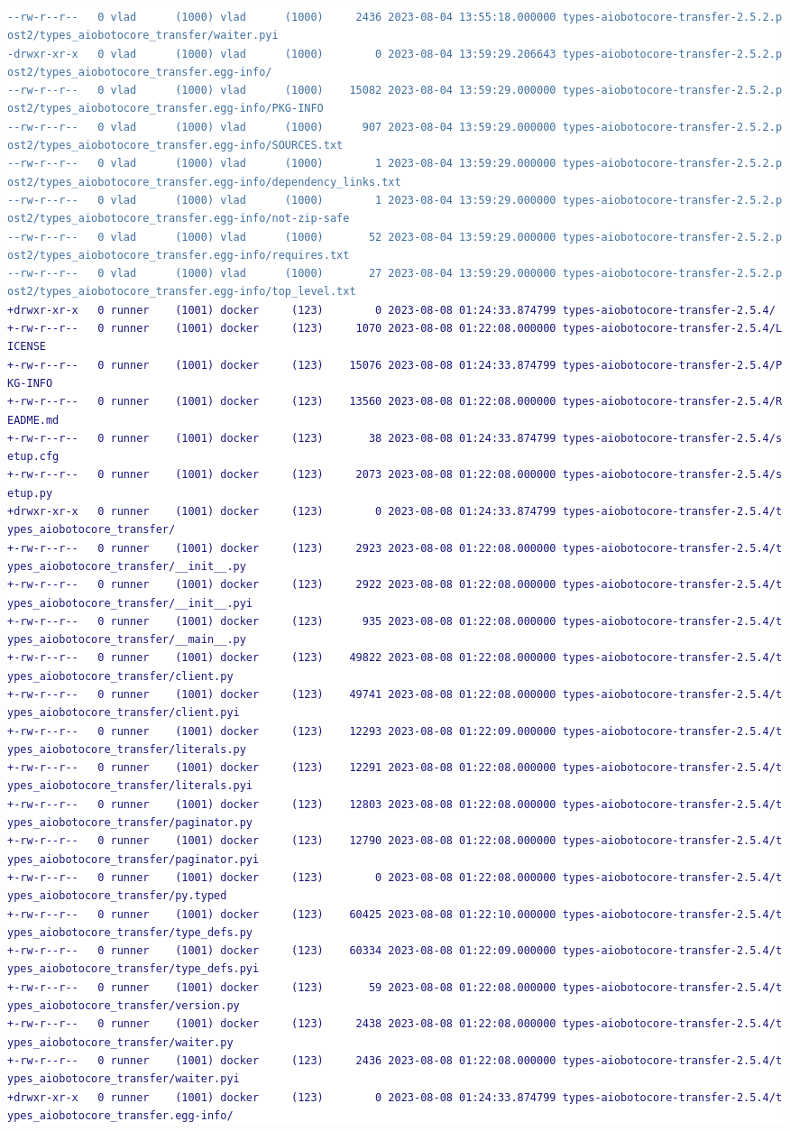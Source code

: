 ```diff
--rw-r--r--   0 vlad      (1000) vlad      (1000)     2436 2023-08-04 13:55:18.000000 types-aiobotocore-transfer-2.5.2.post2/types_aiobotocore_transfer/waiter.pyi
-drwxr-xr-x   0 vlad      (1000) vlad      (1000)        0 2023-08-04 13:59:29.206643 types-aiobotocore-transfer-2.5.2.post2/types_aiobotocore_transfer.egg-info/
--rw-r--r--   0 vlad      (1000) vlad      (1000)    15082 2023-08-04 13:59:29.000000 types-aiobotocore-transfer-2.5.2.post2/types_aiobotocore_transfer.egg-info/PKG-INFO
--rw-r--r--   0 vlad      (1000) vlad      (1000)      907 2023-08-04 13:59:29.000000 types-aiobotocore-transfer-2.5.2.post2/types_aiobotocore_transfer.egg-info/SOURCES.txt
--rw-r--r--   0 vlad      (1000) vlad      (1000)        1 2023-08-04 13:59:29.000000 types-aiobotocore-transfer-2.5.2.post2/types_aiobotocore_transfer.egg-info/dependency_links.txt
--rw-r--r--   0 vlad      (1000) vlad      (1000)        1 2023-08-04 13:59:29.000000 types-aiobotocore-transfer-2.5.2.post2/types_aiobotocore_transfer.egg-info/not-zip-safe
--rw-r--r--   0 vlad      (1000) vlad      (1000)       52 2023-08-04 13:59:29.000000 types-aiobotocore-transfer-2.5.2.post2/types_aiobotocore_transfer.egg-info/requires.txt
--rw-r--r--   0 vlad      (1000) vlad      (1000)       27 2023-08-04 13:59:29.000000 types-aiobotocore-transfer-2.5.2.post2/types_aiobotocore_transfer.egg-info/top_level.txt
+drwxr-xr-x   0 runner    (1001) docker     (123)        0 2023-08-08 01:24:33.874799 types-aiobotocore-transfer-2.5.4/
+-rw-r--r--   0 runner    (1001) docker     (123)     1070 2023-08-08 01:22:08.000000 types-aiobotocore-transfer-2.5.4/LICENSE
+-rw-r--r--   0 runner    (1001) docker     (123)    15076 2023-08-08 01:24:33.874799 types-aiobotocore-transfer-2.5.4/PKG-INFO
+-rw-r--r--   0 runner    (1001) docker     (123)    13560 2023-08-08 01:22:08.000000 types-aiobotocore-transfer-2.5.4/README.md
+-rw-r--r--   0 runner    (1001) docker     (123)       38 2023-08-08 01:24:33.874799 types-aiobotocore-transfer-2.5.4/setup.cfg
+-rw-r--r--   0 runner    (1001) docker     (123)     2073 2023-08-08 01:22:08.000000 types-aiobotocore-transfer-2.5.4/setup.py
+drwxr-xr-x   0 runner    (1001) docker     (123)        0 2023-08-08 01:24:33.874799 types-aiobotocore-transfer-2.5.4/types_aiobotocore_transfer/
+-rw-r--r--   0 runner    (1001) docker     (123)     2923 2023-08-08 01:22:08.000000 types-aiobotocore-transfer-2.5.4/types_aiobotocore_transfer/__init__.py
+-rw-r--r--   0 runner    (1001) docker     (123)     2922 2023-08-08 01:22:08.000000 types-aiobotocore-transfer-2.5.4/types_aiobotocore_transfer/__init__.pyi
+-rw-r--r--   0 runner    (1001) docker     (123)      935 2023-08-08 01:22:08.000000 types-aiobotocore-transfer-2.5.4/types_aiobotocore_transfer/__main__.py
+-rw-r--r--   0 runner    (1001) docker     (123)    49822 2023-08-08 01:22:08.000000 types-aiobotocore-transfer-2.5.4/types_aiobotocore_transfer/client.py
+-rw-r--r--   0 runner    (1001) docker     (123)    49741 2023-08-08 01:22:08.000000 types-aiobotocore-transfer-2.5.4/types_aiobotocore_transfer/client.pyi
+-rw-r--r--   0 runner    (1001) docker     (123)    12293 2023-08-08 01:22:09.000000 types-aiobotocore-transfer-2.5.4/types_aiobotocore_transfer/literals.py
+-rw-r--r--   0 runner    (1001) docker     (123)    12291 2023-08-08 01:22:08.000000 types-aiobotocore-transfer-2.5.4/types_aiobotocore_transfer/literals.pyi
+-rw-r--r--   0 runner    (1001) docker     (123)    12803 2023-08-08 01:22:08.000000 types-aiobotocore-transfer-2.5.4/types_aiobotocore_transfer/paginator.py
+-rw-r--r--   0 runner    (1001) docker     (123)    12790 2023-08-08 01:22:08.000000 types-aiobotocore-transfer-2.5.4/types_aiobotocore_transfer/paginator.pyi
+-rw-r--r--   0 runner    (1001) docker     (123)        0 2023-08-08 01:22:08.000000 types-aiobotocore-transfer-2.5.4/types_aiobotocore_transfer/py.typed
+-rw-r--r--   0 runner    (1001) docker     (123)    60425 2023-08-08 01:22:10.000000 types-aiobotocore-transfer-2.5.4/types_aiobotocore_transfer/type_defs.py
+-rw-r--r--   0 runner    (1001) docker     (123)    60334 2023-08-08 01:22:09.000000 types-aiobotocore-transfer-2.5.4/types_aiobotocore_transfer/type_defs.pyi
+-rw-r--r--   0 runner    (1001) docker     (123)       59 2023-08-08 01:22:08.000000 types-aiobotocore-transfer-2.5.4/types_aiobotocore_transfer/version.py
+-rw-r--r--   0 runner    (1001) docker     (123)     2438 2023-08-08 01:22:08.000000 types-aiobotocore-transfer-2.5.4/types_aiobotocore_transfer/waiter.py
+-rw-r--r--   0 runner    (1001) docker     (123)     2436 2023-08-08 01:22:08.000000 types-aiobotocore-transfer-2.5.4/types_aiobotocore_transfer/waiter.pyi
+drwxr-xr-x   0 runner    (1001) docker     (123)        0 2023-08-08 01:24:33.874799 types-aiobotocore-transfer-2.5.4/types_aiobotocore_transfer.egg-info/
```